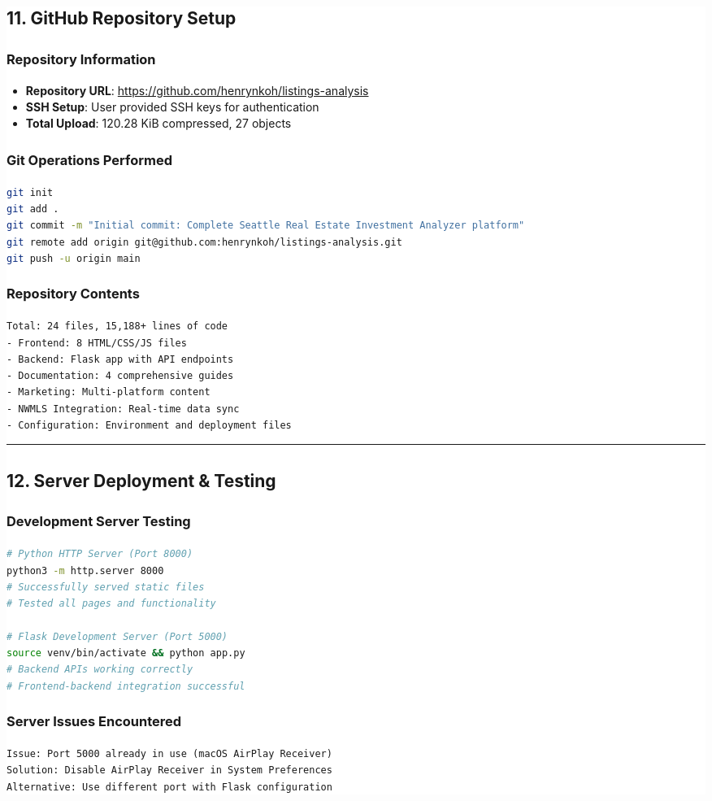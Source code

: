## 11. GitHub Repository Setup

### Repository Information
- **Repository URL**: https://github.com/henrynkoh/listings-analysis
- **SSH Setup**: User provided SSH keys for authentication
- **Total Upload**: 120.28 KiB compressed, 27 objects

### Git Operations Performed
```bash
git init
git add .
git commit -m "Initial commit: Complete Seattle Real Estate Investment Analyzer platform"
git remote add origin git@github.com:henrynkoh/listings-analysis.git
git push -u origin main
```

### Repository Contents
```
Total: 24 files, 15,188+ lines of code
- Frontend: 8 HTML/CSS/JS files
- Backend: Flask app with API endpoints
- Documentation: 4 comprehensive guides
- Marketing: Multi-platform content
- NWMLS Integration: Real-time data sync
- Configuration: Environment and deployment files
```

---

## 12. Server Deployment & Testing

### Development Server Testing
```bash
# Python HTTP Server (Port 8000)
python3 -m http.server 8000
# Successfully served static files
# Tested all pages and functionality

# Flask Development Server (Port 5000)
source venv/bin/activate && python app.py
# Backend APIs working correctly
# Frontend-backend integration successful
```

### Server Issues Encountered
```
Issue: Port 5000 already in use (macOS AirPlay Receiver)
Solution: Disable AirPlay Receiver in System Preferences
Alternative: Use different port with Flask configuration
```
